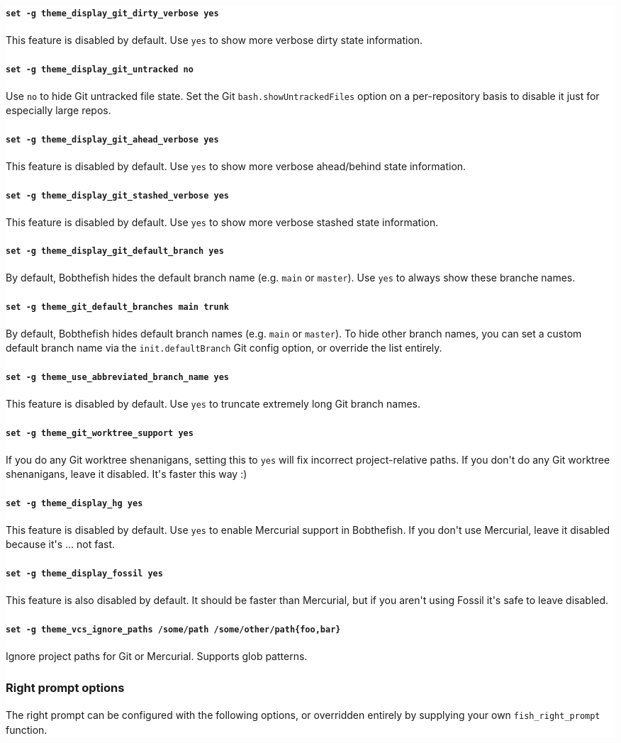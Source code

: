 #### `set -g theme_display_git_dirty_verbose yes`

This feature is disabled by default. Use `yes` to show more verbose dirty state information.

#### `set -g theme_display_git_untracked no`

Use `no` to hide Git untracked file state. Set the Git `bash.showUntrackedFiles` option on a per-repository basis to disable it just for especially large repos.

#### `set -g theme_display_git_ahead_verbose yes`

This feature is disabled by default. Use `yes` to show more verbose ahead/behind state information.

#### `set -g theme_display_git_stashed_verbose yes`

This feature is disabled by default. Use `yes` to show more verbose stashed state information.

#### `set -g theme_display_git_default_branch yes`

By default, Bobthefish hides the default branch name (e.g. `main` or `master`). Use `yes` to always show these branche names.

#### `set -g theme_git_default_branches main trunk`

By default, Bobthefish hides default branch names (e.g. `main` or `master`). To hide other branch names, you can set a custom default branch name via the `init.defaultBranch` Git config option, or override the list entirely.

#### `set -g theme_use_abbreviated_branch_name yes`

This feature is disabled by default. Use `yes` to truncate extremely long Git branch names.

#### `set -g theme_git_worktree_support yes`

If you do any Git worktree shenanigans, setting this to `yes` will fix incorrect project-relative paths. If you don't do any Git worktree shenanigans, leave it disabled. It's faster this way :)

#### `set -g theme_display_hg yes`

This feature is disabled by default. Use `yes` to enable Mercurial support in Bobthefish. If you don't use Mercurial, leave it disabled because it's ... not fast.

#### `set -g theme_display_fossil yes`

This feature is also disabled by default. It should be faster than Mercurial, but if you aren't using Fossil it's safe to leave disabled.

#### `set -g theme_vcs_ignore_paths /some/path /some/other/path{foo,bar}`

Ignore project paths for Git or Mercurial. Supports glob patterns.



### Right prompt options

The right prompt can be configured with the following options, or overridden entirely by supplying your own `fish_right_prompt` function.
